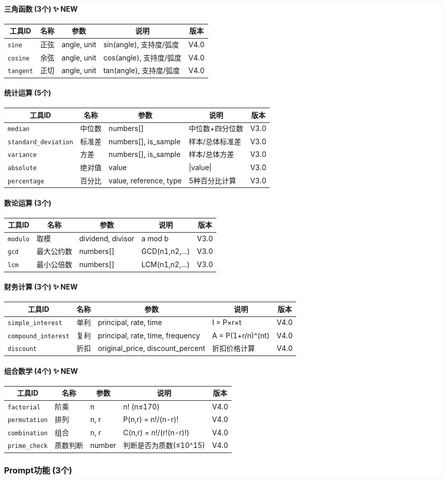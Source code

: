 #### 三角函数 (3个) ✨ NEW
| 工具ID | 名称 | 参数 | 说明 | 版本 |
|--------|------|------|------|------|
| `sine` | 正弦 | angle, unit | sin(angle), 支持度/弧度 | V4.0 |
| `cosine` | 余弦 | angle, unit | cos(angle), 支持度/弧度 | V4.0 |
| `tangent` | 正切 | angle, unit | tan(angle), 支持度/弧度 | V4.0 |

#### 统计运算 (5个)
| 工具ID | 名称 | 参数 | 说明 | 版本 |
|--------|------|------|------|------|
| `median` | 中位数 | numbers[] | 中位数+四分位数 | V3.0 |
| `standard_deviation` | 标准差 | numbers[], is_sample | 样本/总体标准差 | V3.0 |
| `variance` | 方差 | numbers[], is_sample | 样本/总体方差 | V3.0 |
| `absolute` | 绝对值 | value | \|value\| | V3.0 |
| `percentage` | 百分比 | value, reference, type | 5种百分比计算 | V3.0 |

#### 数论运算 (3个)
| 工具ID | 名称 | 参数 | 说明 | 版本 |
|--------|------|------|------|------|
| `modulo` | 取模 | dividend, divisor | a mod b | V3.0 |
| `gcd` | 最大公约数 | numbers[] | GCD(n1,n2,...) | V3.0 |
| `lcm` | 最小公倍数 | numbers[] | LCM(n1,n2,...) | V3.0 |

#### 财务计算 (3个) ✨ NEW
| 工具ID | 名称 | 参数 | 说明 | 版本 |
|--------|------|------|------|------|
| `simple_interest` | 单利 | principal, rate, time | I = P×r×t | V4.0 |
| `compound_interest` | 复利 | principal, rate, time, frequency | A = P(1+r/n)^(nt) | V4.0 |
| `discount` | 折扣 | original_price, discount_percent | 折扣价格计算 | V4.0 |

#### 组合数学 (4个) ✨ NEW
| 工具ID | 名称 | 参数 | 说明 | 版本 |
|--------|------|------|------|------|
| `factorial` | 阶乘 | n | n! (n≤170) | V4.0 |
| `permutation` | 排列 | n, r | P(n,r) = n!/(n-r)! | V4.0 |
| `combination` | 组合 | n, r | C(n,r) = n!/(r!(n-r)!) | V4.0 |
| `prime_check` | 质数判断 | number | 判断是否为质数(≤10^15) | V4.0 |

### Prompt功能 (3个)
